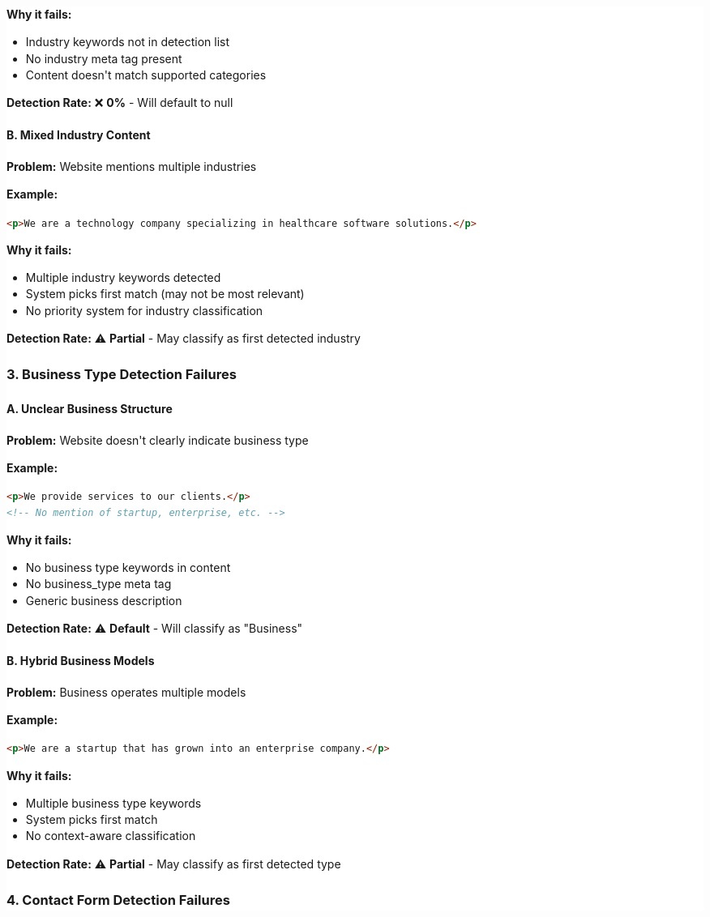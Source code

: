 **Why it fails:**
- Industry keywords not in detection list
- No industry meta tag present
- Content doesn't match supported categories

**Detection Rate:** ❌ **0%** - Will default to null

#### B. Mixed Industry Content
**Problem:** Website mentions multiple industries

**Example:**
```html
<p>We are a technology company specializing in healthcare software solutions.</p>
```

**Why it fails:**
- Multiple industry keywords detected
- System picks first match (may not be most relevant)
- No priority system for industry classification

**Detection Rate:** ⚠️ **Partial** - May classify as first detected industry

### 3. **Business Type Detection Failures**

#### A. Unclear Business Structure
**Problem:** Website doesn't clearly indicate business type

**Example:**
```html
<p>We provide services to our clients.</p>
<!-- No mention of startup, enterprise, etc. -->
```

**Why it fails:**
- No business type keywords in content
- No business_type meta tag
- Generic business description

**Detection Rate:** ⚠️ **Default** - Will classify as "Business"

#### B. Hybrid Business Models
**Problem:** Business operates multiple models

**Example:**
```html
<p>We are a startup that has grown into an enterprise company.</p>
```

**Why it fails:**
- Multiple business type keywords
- System picks first match
- No context-aware classification

**Detection Rate:** ⚠️ **Partial** - May classify as first detected type

### 4. **Contact Form Detection Failures**
